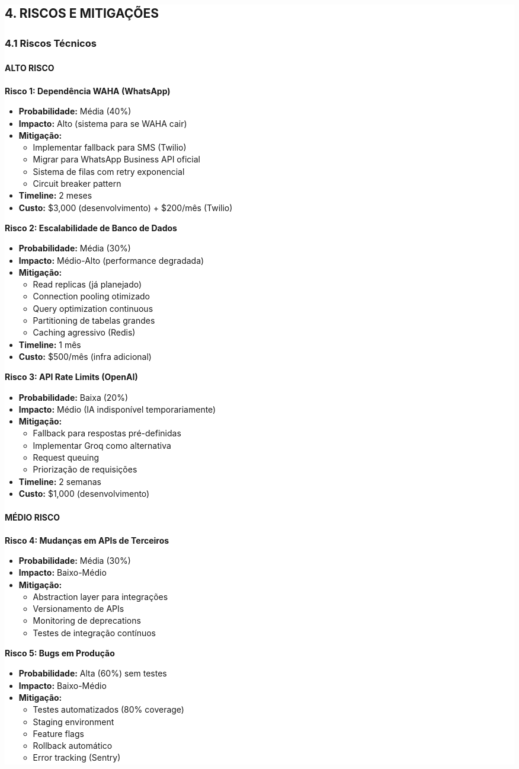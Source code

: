 
## 4. RISCOS E MITIGAÇÕES

### 4.1 Riscos Técnicos

#### ALTO RISCO

**Risco 1: Dependência WAHA (WhatsApp)**
- **Probabilidade:** Média (40%)
- **Impacto:** Alto (sistema para se WAHA cair)
- **Mitigação:**
  - Implementar fallback para SMS (Twilio)
  - Migrar para WhatsApp Business API oficial
  - Sistema de filas com retry exponencial
  - Circuit breaker pattern
- **Timeline:** 2 meses
- **Custo:** $3,000 (desenvolvimento) + $200/mês (Twilio)

**Risco 2: Escalabilidade de Banco de Dados**
- **Probabilidade:** Média (30%)
- **Impacto:** Médio-Alto (performance degradada)
- **Mitigação:**
  - Read replicas (já planejado)
  - Connection pooling otimizado
  - Query optimization continuous
  - Partitioning de tabelas grandes
  - Caching agressivo (Redis)
- **Timeline:** 1 mês
- **Custo:** $500/mês (infra adicional)

**Risco 3: API Rate Limits (OpenAI)**
- **Probabilidade:** Baixa (20%)
- **Impacto:** Médio (IA indisponível temporariamente)
- **Mitigação:**
  - Fallback para respostas pré-definidas
  - Implementar Groq como alternativa
  - Request queuing
  - Priorização de requisições
- **Timeline:** 2 semanas
- **Custo:** $1,000 (desenvolvimento)

#### MÉDIO RISCO

**Risco 4: Mudanças em APIs de Terceiros**
- **Probabilidade:** Média (30%)
- **Impacto:** Baixo-Médio
- **Mitigação:**
  - Abstraction layer para integrações
  - Versionamento de APIs
  - Monitoring de deprecations
  - Testes de integração contínuos

**Risco 5: Bugs em Produção**
- **Probabilidade:** Alta (60%) sem testes
- **Impacto:** Baixo-Médio
- **Mitigação:**
  - Testes automatizados (80% coverage)
  - Staging environment
  - Feature flags
  - Rollback automático
  - Error tracking (Sentry)
